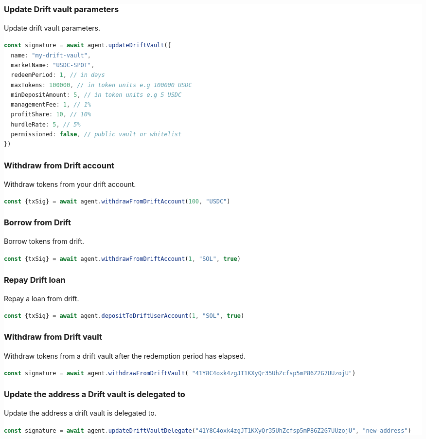 ### Update Drift vault parameters

Update drift vault parameters.

```typescript
const signature = await agent.updateDriftVault({
  name: "my-drift-vault",
  marketName: "USDC-SPOT",
  redeemPeriod: 1, // in days
  maxTokens: 100000, // in token units e.g 100000 USDC
  minDepositAmount: 5, // in token units e.g 5 USDC
  managementFee: 1, // 1%
  profitShare: 10, // 10%
  hurdleRate: 5, // 5%
  permissioned: false, // public vault or whitelist
})
```

### Withdraw from Drift account

Withdraw tokens from your drift account.

```typescript
const {txSig} = await agent.withdrawFromDriftAccount(100, "USDC")
```

### Borrow from Drift

Borrow tokens from drift.

```typescript
const {txSig} = await agent.withdrawFromDriftAccount(1, "SOL", true)
```

### Repay Drift loan

Repay a loan from drift.

```typescript
const {txSig} = await agent.depositToDriftUserAccount(1, "SOL", true)
```

### Withdraw from Drift vault

Withdraw tokens from a drift vault after the redemption period has elapsed.

```typescript
const signature = await agent.withdrawFromDriftVault( "41Y8C4oxk4zgJT1KXyQr35UhZcfsp5mP86Z2G7UUzojU")
```

### Update the address a Drift vault is delegated to

Update the address a drift vault is delegated to.

```typescript
const signature = await agent.updateDriftVaultDelegate("41Y8C4oxk4zgJT1KXyQr35UhZcfsp5mP86Z2G7UUzojU", "new-address")
```
